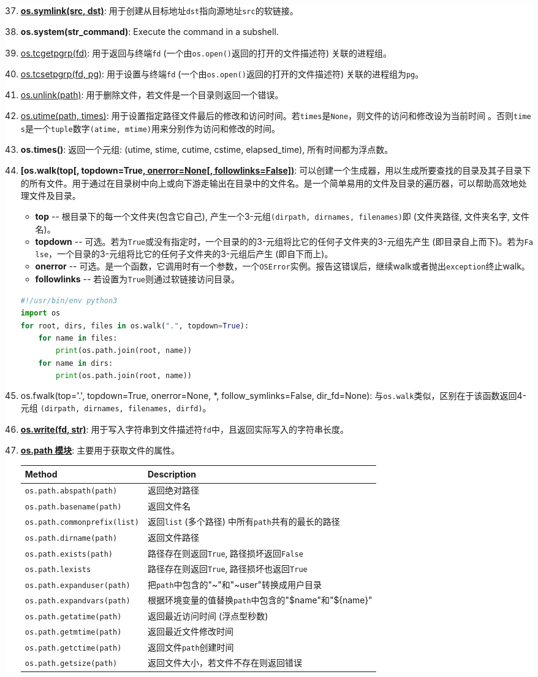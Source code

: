 37. **[os.symlink(src, dst)](https://www.runoob.com/python3/python3-os-symlink.html)**: 用于创建从目标地址`dst`指向源地址`src`的软链接。

38. **os.system(str_command)**: Execute the command in a subshell.

39. [os.tcgetpgrp(fd)](https://www.runoob.com/python3/python3-os-tcgetpgrp.html): 用于返回与终端`fd` (一个由`os.open()`返回的打开的文件描述符) 关联的进程组。

40. [os.tcsetpgrp(fd, pg)](https://www.runoob.com/python3/python3-os-tcsetpgrp.html): 用于设置与终端`fd` (一个由`os.open()`返回的打开的文件描述符) 关联的进程组为`pg`。

41. [os.unlink(path)](https://www.runoob.com/python3/python3-os-unlink.html): 用于删除文件，若文件是一个目录则返回一个错误。

42. [os.utime(path, times)](https://www.runoob.com/python3/python3-os-utime.html): 用于设置指定路径文件最后的修改和访问时间。若`times`是`None`，则文件的访问和修改设为当前时间 。否则`times`是一个`tuple`数字`(atime, mtime)`用来分别作为访问和修改的时间。

43. **os.times()**: 返回一个元组: (utime, stime, cutime, cstime, elapsed_time), 所有时间都为浮点数。

44. **[os.walk(top[, topdown=True[, onerror=None[, followlinks=False])](https://www.runoob.com/python3/python3-os-walk.html)**: 可以创建一个生成器，用以生成所要查找的目录及其子目录下的所有文件。用于通过在目录树中向上或向下游走输出在目录中的文件名。是一个简单易用的文件及目录的遍历器，可以帮助高效地处理文件及目录。

    - **top** -- 根目录下的每一个文件夹(包含它自己), 产生一个3-元组`(dirpath, dirnames, filenames)`即 (文件夹路径, 文件夹名字, 文件名)。
    - **topdown** -- 可选。若为`True`或没有指定时，一个目录的的3-元组将比它的任何子文件夹的3-元组先产生 (即目录自上而下)。若为`False`，一个目录的3-元组将比它的任何子文件夹的3-元组后产生 (即自下而上)。
    - **onerror** -- 可选。是一个函数，它调用时有一个参数，一个`OSError`实例。报告这错误后，继续walk或者抛出`exception`终止walk。
    - **followlinks** -- 若设置为`True`则通过软链接访问目录。

    ```python
    #!/usr/bin/env python3
    import os
    for root, dirs, files in os.walk(".", topdown=True):
        for name in files:
            print(os.path.join(root, name))
        for name in dirs:
            print(os.path.join(root, name))
    ```

45. os.fwalk(top='.', topdown=True, onerror=None, *, follow_symlinks=False, dir_fd=None): 与`os.walk`类似，区别在于该函数返回4-元组 `(dirpath, dirnames, filenames, dirfd)`。

46. **[os.write(fd, str)](https://www.runoob.com/python3/python3-os-write.html)**: 用于写入字符串到文件描述符`fd`中，且返回实际写入的字符串长度。

47. **[os.path 模块](https://www.runoob.com/python3/python3-os-path.html)**: 主要用于获取文件的属性。

    | Method                                  | Description                                                  |
    | --------------------------------------- | ------------------------------------------------------------ |
    | `os.path.abspath(path)`                 | 返回绝对路径                                                 |
    | `os.path.basename(path)`                | 返回文件名                                                   |
    | `os.path.commonprefix(list)`            | 返回`list` (多个路径) 中所有`path`共有的最长的路径           |
    | `os.path.dirname(path)`                 | 返回文件路径                                                 |
    | `os.path.exists(path)  `                | 路径存在则返回`True`, 路径损坏返回`False`                    |
    | `os.path.lexists `                      | 路径存在则返回`True`, 路径损坏也返回`True`                   |
    | `os.path.expanduser(path)  `            | 把`path`中包含的"\~"和"\~user"转换成用户目录                 |
    | `os.path.expandvars(path)  `            | 根据环境变量的值替换`path`中包含的"\$name"和"\${name}"       |
    | `os.path.getatime(path)  `              | 返回最近访问时间 (浮点型秒数)                                |
    | `os.path.getmtime(path) `               | 返回最近文件修改时间                                         |
    | `os.path.getctime(path)  `              | 返回文件`path`创建时间                                       |
    | `os.path.getsize(path)`                 | 返回文件大小，若文件不存在则返回错误                         |